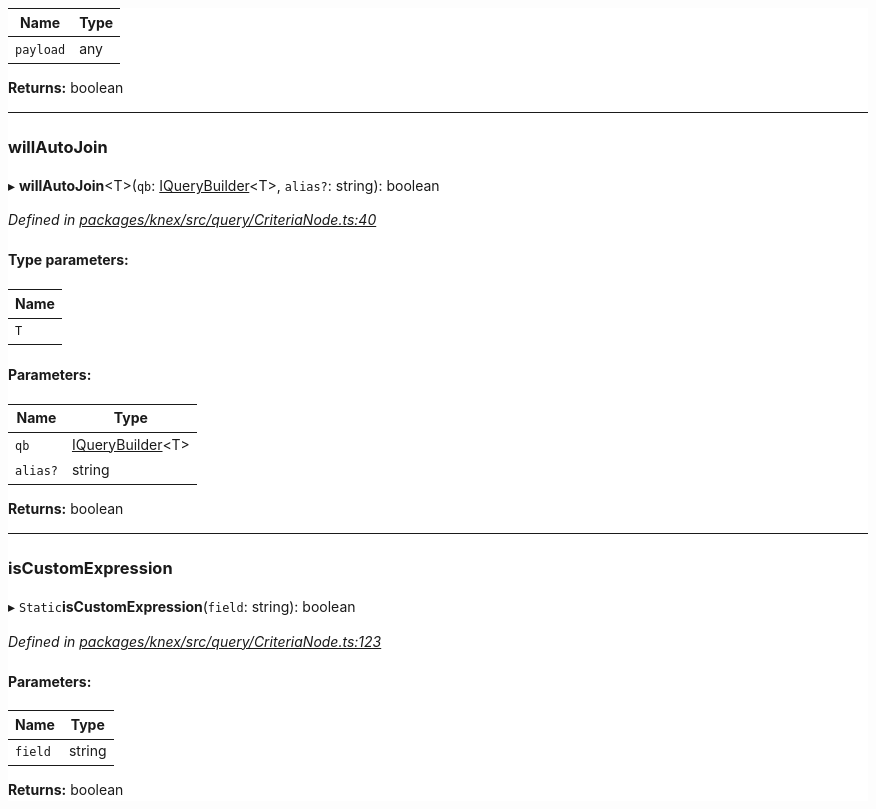 Name | Type |
------ | ------ |
`payload` | any |

**Returns:** boolean

___

### willAutoJoin

▸ **willAutoJoin**&#60;T>(`qb`: [IQueryBuilder](../interfaces/iquerybuilder.md)&#60;T>, `alias?`: string): boolean

*Defined in [packages/knex/src/query/CriteriaNode.ts:40](https://github.com/mikro-orm/mikro-orm/blob/18b580bb42/packages/knex/src/query/CriteriaNode.ts#L40)*

#### Type parameters:

Name |
------ |
`T` |

#### Parameters:

Name | Type |
------ | ------ |
`qb` | [IQueryBuilder](../interfaces/iquerybuilder.md)&#60;T> |
`alias?` | string |

**Returns:** boolean

___

### isCustomExpression

▸ `Static`**isCustomExpression**(`field`: string): boolean

*Defined in [packages/knex/src/query/CriteriaNode.ts:123](https://github.com/mikro-orm/mikro-orm/blob/18b580bb42/packages/knex/src/query/CriteriaNode.ts#L123)*

#### Parameters:

Name | Type |
------ | ------ |
`field` | string |

**Returns:** boolean
